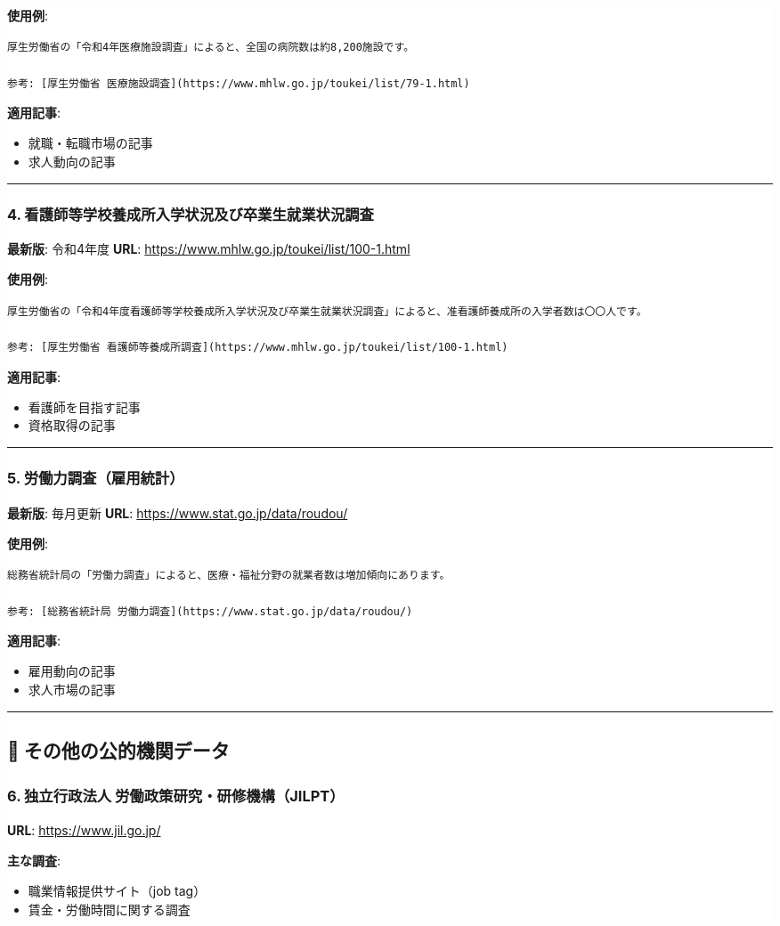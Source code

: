 **使用例**:
```
厚生労働省の「令和4年医療施設調査」によると、全国の病院数は約8,200施設です。

参考: [厚生労働省 医療施設調査](https://www.mhlw.go.jp/toukei/list/79-1.html)
```

**適用記事**:
- 就職・転職市場の記事
- 求人動向の記事

---

### 4. 看護師等学校養成所入学状況及び卒業生就業状況調査

**最新版**: 令和4年度
**URL**: https://www.mhlw.go.jp/toukei/list/100-1.html

**使用例**:
```
厚生労働省の「令和4年度看護師等学校養成所入学状況及び卒業生就業状況調査」によると、准看護師養成所の入学者数は〇〇人です。

参考: [厚生労働省 看護師等養成所調査](https://www.mhlw.go.jp/toukei/list/100-1.html)
```

**適用記事**:
- 看護師を目指す記事
- 資格取得の記事

---

### 5. 労働力調査（雇用統計）

**最新版**: 毎月更新
**URL**: https://www.stat.go.jp/data/roudou/

**使用例**:
```
総務省統計局の「労働力調査」によると、医療・福祉分野の就業者数は増加傾向にあります。

参考: [総務省統計局 労働力調査](https://www.stat.go.jp/data/roudou/)
```

**適用記事**:
- 雇用動向の記事
- 求人市場の記事

---

## 💼 その他の公的機関データ

### 6. 独立行政法人 労働政策研究・研修機構（JILPT）

**URL**: https://www.jil.go.jp/

**主な調査**:
- 職業情報提供サイト（job tag）
- 賃金・労働時間に関する調査
